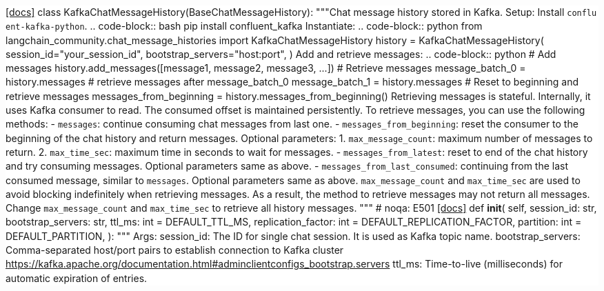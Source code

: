 [[docs]](https://python.langchain.com/api_reference/community/chat_message_histories/langchain_community.chat_message_histories.kafka.KafkaChatMessageHistory.html#langchain_community.chat_message_histories.kafka.KafkaChatMessageHistory)     class KafkaChatMessageHistory(BaseChatMessageHistory):         """Chat message history stored in Kafka.              Setup:             Install ``confluent-kafka-python``.                  .. code-block:: bash                      pip install confluent_kafka              Instantiate:             .. code-block:: python                      from langchain_community.chat_message_histories import KafkaChatMessageHistory                      history = KafkaChatMessageHistory(                     session_id="your_session_id",                     bootstrap_servers="host:port",                 )              Add and retrieve messages:             .. code-block:: python                      # Add messages                 history.add_messages([message1, message2, message3, ...])                      # Retrieve messages                 message_batch_0 = history.messages                      # retrieve messages after message_batch_0                 message_batch_1 = history.messages                      # Reset to beginning and retrieve messages                 messages_from_beginning = history.messages_from_beginning()              Retrieving messages is stateful. Internally, it uses Kafka consumer to read.         The consumed offset is maintained persistently.              To retrieve messages, you can use the following methods:         - `messages`:             continue consuming chat messages from last one.         - `messages_from_beginning`:             reset the consumer to the beginning of the chat history and return messages.             Optional parameters:             1. `max_message_count`: maximum number of messages to return.             2. `max_time_sec`: maximum time in seconds to wait for messages.         - `messages_from_latest`:             reset to end of the chat history and try consuming messages.             Optional parameters same as above.         - `messages_from_last_consumed`:             continuing from the last consumed message, similar to `messages`.             Optional parameters same as above.              `max_message_count` and `max_time_sec` are used to avoid blocking indefinitely          when retrieving messages. As a result, the method to retrieve messages may not          return all messages. Change `max_message_count` and `max_time_sec` to retrieve          all history messages.         """  # noqa: E501                         [[docs]](https://python.langchain.com/api_reference/community/chat_message_histories/langchain_community.chat_message_histories.kafka.KafkaChatMessageHistory.html#langchain_community.chat_message_histories.kafka.KafkaChatMessageHistory.__init__)         def __init__(             self,             session_id: str,             bootstrap_servers: str,             ttl_ms: int = DEFAULT_TTL_MS,             replication_factor: int = DEFAULT_REPLICATION_FACTOR,             partition: int = DEFAULT_PARTITION,         ):             """             Args:                 session_id: The ID for single chat session. It is used as Kafka topic name.                 bootstrap_servers:                     Comma-separated host/port pairs to establish connection to Kafka cluster                     https://kafka.apache.org/documentation.html#adminclientconfigs_bootstrap.servers                 ttl_ms:                     Time-to-live (milliseconds) for automatic expiration of entries.